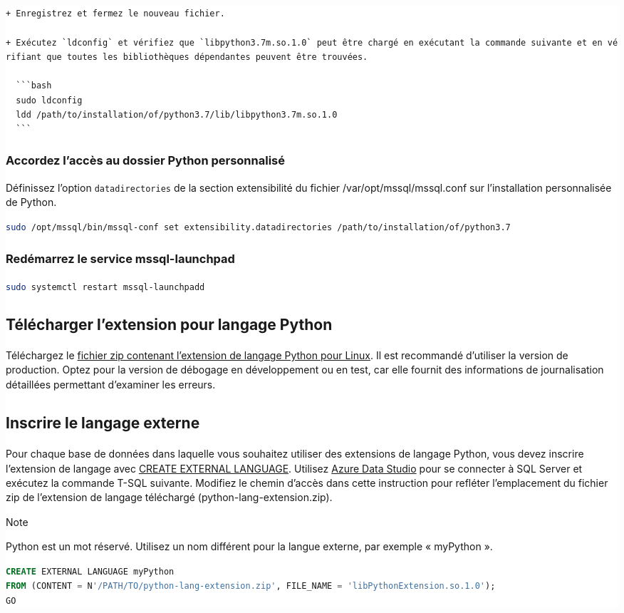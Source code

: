    + Enregistrez et fermez le nouveau fichier.

    + Exécutez `ldconfig` et vérifiez que `libpython3.7m.so.1.0` peut être chargé en exécutant la commande suivante et en vérifiant que toutes les bibliothèques dépendantes peuvent être trouvées.

      ```bash
      sudo ldconfig
      ldd /path/to/installation/of/python3.7/lib/libpython3.7m.so.1.0
      ```

### <a name="grant-access-to-the-custom-python-folder"></a>Accordez l’accès au dossier Python personnalisé

Définissez l’option `datadirectories` de la section extensibilité du fichier /var/opt/mssql/mssql.conf sur l’installation personnalisée de Python.

```bash
sudo /opt/mssql/bin/mssql-conf set extensibility.datadirectories /path/to/installation/of/python3.7
```

### <a name="restart-the-mssql-launchpadd-service"></a>Redémarrez le service mssql-launchpad

```bash
sudo systemctl restart mssql-launchpadd
```
## <a name="download-python-language-extension"></a><a name="download-python-linux"></a> Télécharger l’extension pour langage Python

Téléchargez le [fichier zip contenant l’extension de langage Python pour Linux](https://github.com/microsoft/sql-server-language-extensions/releases). Il est recommandé d’utiliser la version de production. Optez pour la version de débogage en développement ou en test, car elle fournit des informations de journalisation détaillées permettant d’examiner les erreurs.

## <a name="register-external-language"></a>Inscrire le langage externe

Pour chaque base de données dans laquelle vous souhaitez utiliser des extensions de langage Python, vous devez inscrire l’extension de langage avec [CREATE EXTERNAL LANGUAGE](../../t-sql/statements/create-external-language-transact-sql.md). Utilisez [Azure Data Studio](../../azure-data-studio/download-azure-data-studio.md) pour se connecter à SQL Server et exécutez la commande T-SQL suivante. 
Modifiez le chemin d’accès dans cette instruction pour refléter l’emplacement du fichier zip de l’extension de langage téléchargé (python-lang-extension.zip).

> [!NOTE]
>Python est un mot réservé. Utilisez un nom différent pour la langue externe, par exemple « myPython ».

```sql
CREATE EXTERNAL LANGUAGE myPython 
FROM (CONTENT = N'/PATH/TO/python-lang-extension.zip', FILE_NAME = 'libPythonExtension.so.1.0');
GO
```
